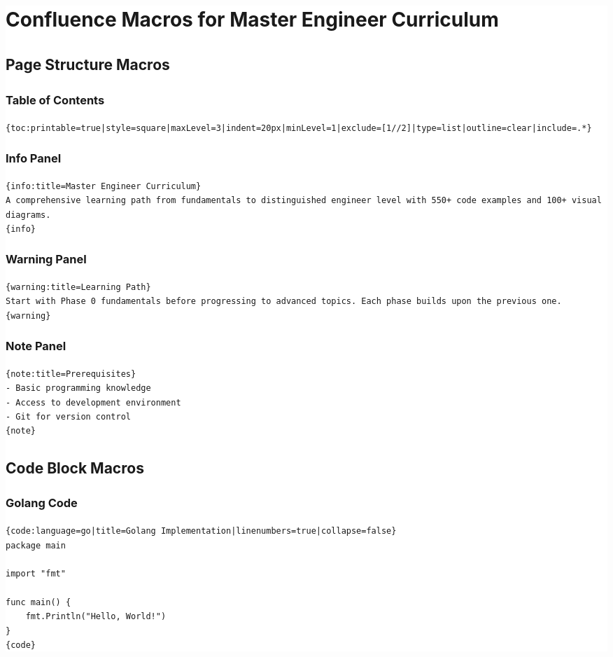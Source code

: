 # Confluence Macros for Master Engineer Curriculum

## Page Structure Macros

### Table of Contents
```confluence
{toc:printable=true|style=square|maxLevel=3|indent=20px|minLevel=1|exclude=[1//2]|type=list|outline=clear|include=.*}
```

### Info Panel
```confluence
{info:title=Master Engineer Curriculum}
A comprehensive learning path from fundamentals to distinguished engineer level with 550+ code examples and 100+ visual diagrams.
{info}
```

### Warning Panel
```confluence
{warning:title=Learning Path}
Start with Phase 0 fundamentals before progressing to advanced topics. Each phase builds upon the previous one.
{warning}
```

### Note Panel
```confluence
{note:title=Prerequisites}
- Basic programming knowledge
- Access to development environment
- Git for version control
{note}
```

## Code Block Macros

### Golang Code
```confluence
{code:language=go|title=Golang Implementation|linenumbers=true|collapse=false}
package main

import "fmt"

func main() {
    fmt.Println("Hello, World!")
}
{code}
```
